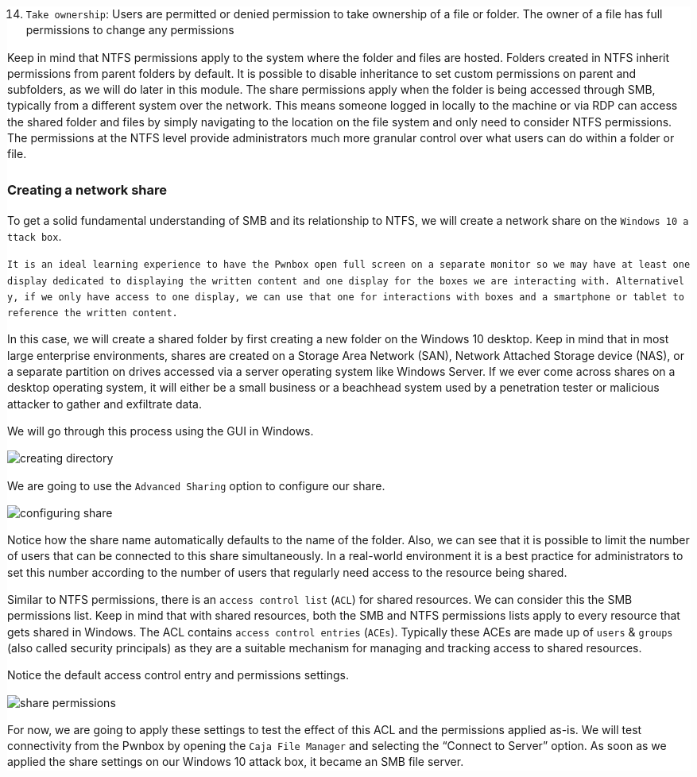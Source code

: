 14. `Take ownership`: Users are permitted or denied permission to take ownership of a file or folder. The owner of a file has full permissions to change any permissions

Keep in mind that NTFS permissions apply to the system where the folder and files are hosted. Folders created in NTFS inherit permissions from parent folders by default. It is possible to disable inheritance to set custom permissions on parent and subfolders, as we will do later in this module. The share permissions apply when the folder is being accessed through SMB, typically from a different system over the network. This means someone logged in locally to the machine or via RDP can access the shared folder and files by simply navigating to the location on the file system and only need to consider NTFS permissions. The permissions at the NTFS level provide administrators much more granular control over what users can do within a folder or file.

### Creating a network share

To get a solid fundamental understanding of SMB and its relationship to NTFS, we will create a network share on the `Windows 10 attack box`.

`It is an ideal learning experience to have the Pwnbox open full screen on a separate monitor so we may have at least one display dedicated to displaying the written content and one display for the boxes we are interacting with. Alternatively, if we only have access to one display, we can use that one for interactions with boxes and a smartphone or tablet to reference the written content.`

In this case, we will create a shared folder by first creating a new folder on the Windows 10 desktop. Keep in mind that in most large enterprise environments, shares are created on a Storage Area Network (SAN), Network Attached Storage device (NAS), or a separate partition on drives accessed via a server operating system like Windows Server. If we ever come across shares on a desktop operating system, it will either be a small business or a beachhead system used by a penetration tester or malicious attacker to gather and exfiltrate data.

We will go through this process using the GUI in Windows.

![creating directory](https://academy.hackthebox.eu/storage/modules/49/creating_directory.png)

We are going to use the `Advanced Sharing` option to configure our share.

![configuring share](https://academy.hackthebox.eu/storage/modules/49/configuring_share.png)

Notice how the share name automatically defaults to the name of the folder. Also, we can see that it is possible to limit the number of users that can be connected to this share simultaneously. In a real-world environment it is a best practice for administrators to set this number according to the number of users that regularly need access to the resource being shared.

Similar to NTFS permissions, there is an `access control list` (`ACL`) for shared resources. We can consider this the SMB permissions list. Keep in mind that with shared resources, both the SMB and NTFS permissions lists apply to every resource that gets shared in Windows. The ACL contains `access control entries` (`ACEs`). Typically these ACEs are made up of `users` & `groups` (also called security principals) as they are a suitable mechanism for managing and tracking access to shared resources.

Notice the default access control entry and permissions settings.

![share permissions](https://academy.hackthebox.eu/storage/modules/49/share_permissions.png)

For now, we are going to apply these settings to test the effect of this ACL and the permissions applied as-is. We will test connectivity from the Pwnbox by opening the `Caja File Manager` and selecting the “Connect to Server” option. As soon as we applied the share settings on our Windows 10 attack box, it became an SMB file server.
